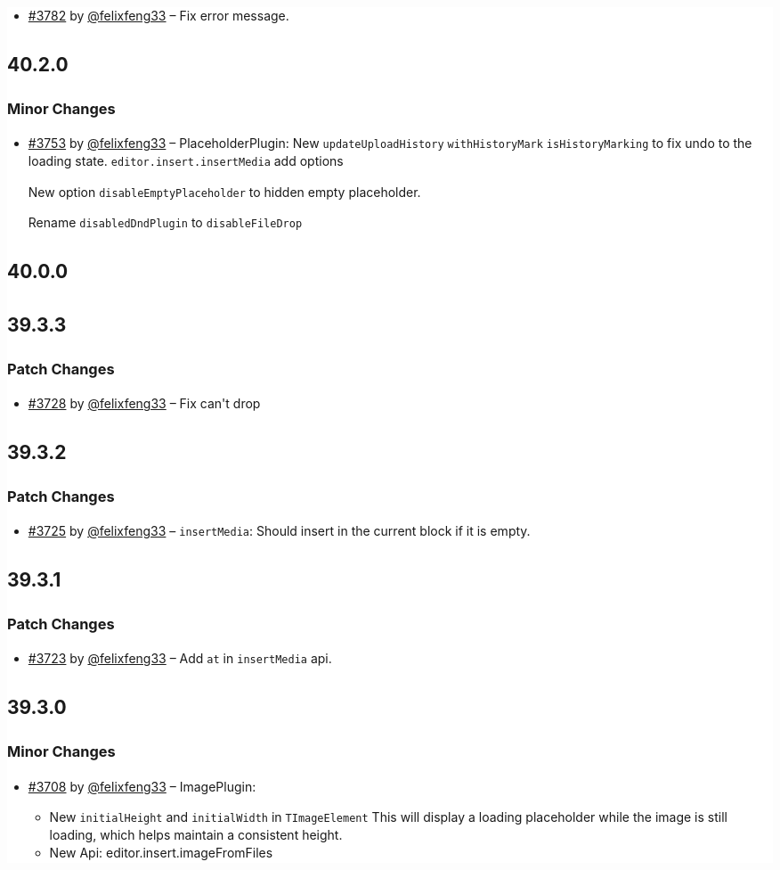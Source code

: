 - [#3782](https://github.com/udecode/plate/pull/3782) by [@felixfeng33](https://github.com/felixfeng33) – Fix error message.

## 40.2.0

### Minor Changes

- [#3753](https://github.com/udecode/plate/pull/3753) by [@felixfeng33](https://github.com/felixfeng33) – PlaceholderPlugin:
  New `updateUploadHistory` `withHistoryMark` `isHistoryMarking` to fix undo to the loading state.
  `editor.insert.insertMedia` add options

  New option `disableEmptyPlaceholder` to hidden empty placeholder.

  Rename `disabledDndPlugin` to `disableFileDrop`

## 40.0.0

## 39.3.3

### Patch Changes

- [#3728](https://github.com/udecode/plate/pull/3728) by [@felixfeng33](https://github.com/felixfeng33) – Fix can't drop

## 39.3.2

### Patch Changes

- [#3725](https://github.com/udecode/plate/pull/3725) by [@felixfeng33](https://github.com/felixfeng33) – `insertMedia`: Should insert in the current block if it is empty.

## 39.3.1

### Patch Changes

- [#3723](https://github.com/udecode/plate/pull/3723) by [@felixfeng33](https://github.com/felixfeng33) – Add `at` in `insertMedia` api.

## 39.3.0

### Minor Changes

- [#3708](https://github.com/udecode/plate/pull/3708) by [@felixfeng33](https://github.com/felixfeng33) – ImagePlugin:

  - New `initialHeight` and `initialWidth` in `TImageElement` This will display a loading placeholder while the image is still loading, which helps maintain a consistent height.
  - New Api: editor.insert.imageFromFiles
